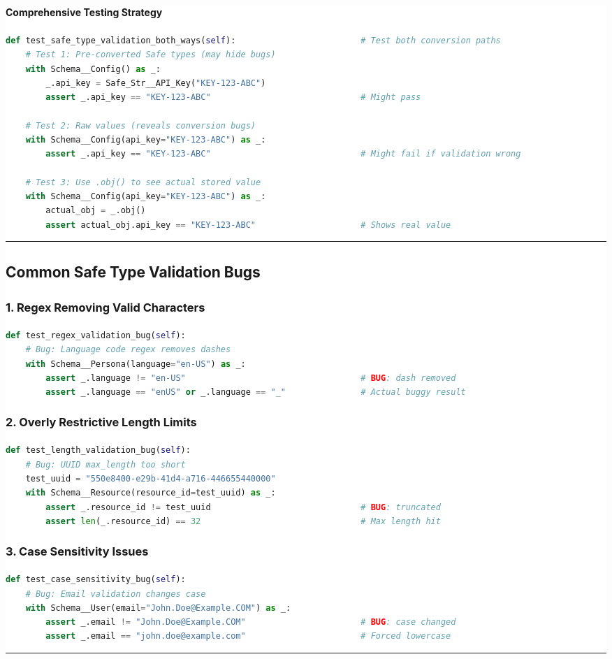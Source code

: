 #### Comprehensive Testing Strategy

```python
def test_safe_type_validation_both_ways(self):                         # Test both conversion paths
    # Test 1: Pre-converted Safe types (may hide bugs)
    with Schema__Config() as _:
        _.api_key = Safe_Str__API_Key("KEY-123-ABC")
        assert _.api_key == "KEY-123-ABC"                              # Might pass
        
    # Test 2: Raw values (reveals conversion bugs)
    with Schema__Config(api_key="KEY-123-ABC") as _:
        assert _.api_key == "KEY-123-ABC"                              # Might fail if validation wrong
        
    # Test 3: Use .obj() to see actual stored value
    with Schema__Config(api_key="KEY-123-ABC") as _:
        actual_obj = _.obj()
        assert actual_obj.api_key == "KEY-123-ABC"                     # Shows real value
```

---

## Common Safe Type Validation Bugs

### 1. Regex Removing Valid Characters

```python
def test_regex_validation_bug(self):
    # Bug: Language code regex removes dashes
    with Schema__Persona(language="en-US") as _:
        assert _.language != "en-US"                                   # BUG: dash removed
        assert _.language == "enUS" or _.language == "_"               # Actual buggy result
```

### 2. Overly Restrictive Length Limits

```python
def test_length_validation_bug(self):
    # Bug: UUID max_length too short
    test_uuid = "550e8400-e29b-41d4-a716-446655440000"
    with Schema__Resource(resource_id=test_uuid) as _:
        assert _.resource_id != test_uuid                              # BUG: truncated
        assert len(_.resource_id) == 32                                # Max length hit
```

### 3. Case Sensitivity Issues

```python
def test_case_sensitivity_bug(self):
    # Bug: Email validation changes case
    with Schema__User(email="John.Doe@Example.COM") as _:
        assert _.email != "John.Doe@Example.COM"                       # BUG: case changed
        assert _.email == "john.doe@example.com"                       # Forced lowercase
```

---